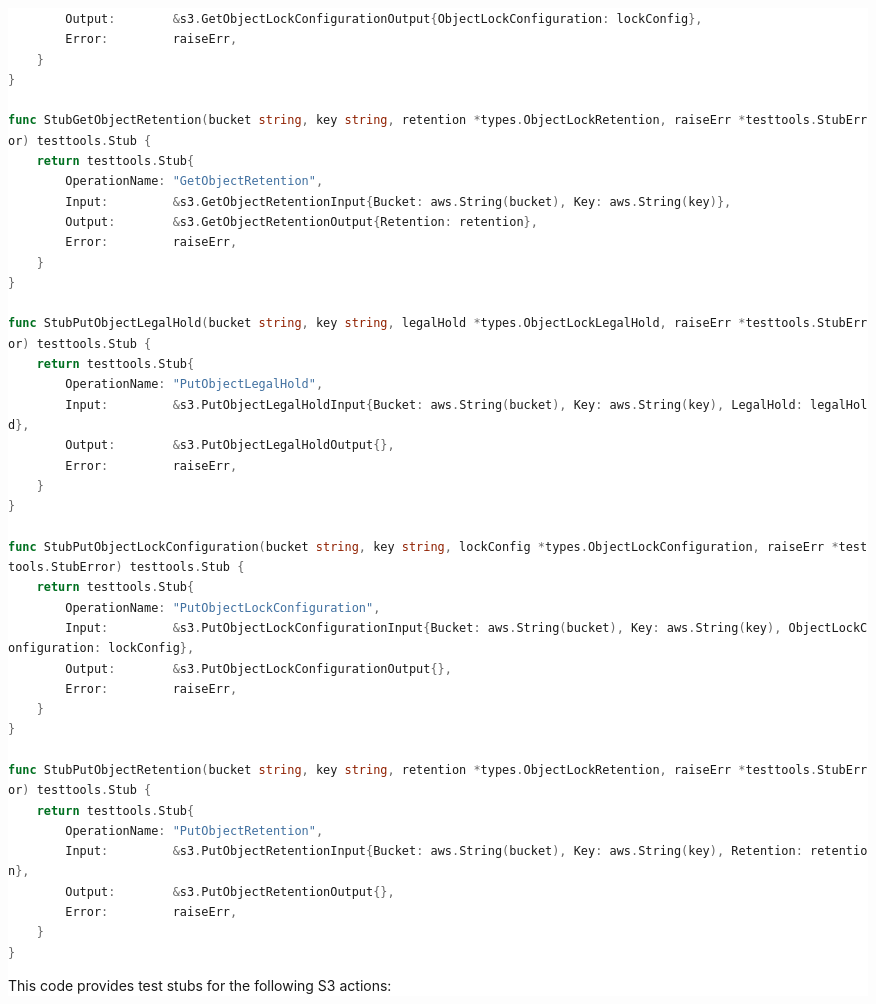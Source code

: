 ```go
        Output:        &s3.GetObjectLockConfigurationOutput{ObjectLockConfiguration: lockConfig},
        Error:         raiseErr,
    }
}

func StubGetObjectRetention(bucket string, key string, retention *types.ObjectLockRetention, raiseErr *testtools.StubError) testtools.Stub {
    return testtools.Stub{
        OperationName: "GetObjectRetention",
        Input:         &s3.GetObjectRetentionInput{Bucket: aws.String(bucket), Key: aws.String(key)},
        Output:        &s3.GetObjectRetentionOutput{Retention: retention},
        Error:         raiseErr,
    }
}

func StubPutObjectLegalHold(bucket string, key string, legalHold *types.ObjectLockLegalHold, raiseErr *testtools.StubError) testtools.Stub {
    return testtools.Stub{
        OperationName: "PutObjectLegalHold",
        Input:         &s3.PutObjectLegalHoldInput{Bucket: aws.String(bucket), Key: aws.String(key), LegalHold: legalHold},
        Output:        &s3.PutObjectLegalHoldOutput{},
        Error:         raiseErr,
    }
}

func StubPutObjectLockConfiguration(bucket string, key string, lockConfig *types.ObjectLockConfiguration, raiseErr *testtools.StubError) testtools.Stub {
    return testtools.Stub{
        OperationName: "PutObjectLockConfiguration",
        Input:         &s3.PutObjectLockConfigurationInput{Bucket: aws.String(bucket), Key: aws.String(key), ObjectLockConfiguration: lockConfig},
        Output:        &s3.PutObjectLockConfigurationOutput{},
        Error:         raiseErr,
    }
}

func StubPutObjectRetention(bucket string, key string, retention *types.ObjectLockRetention, raiseErr *testtools.StubError) testtools.Stub {
    return testtools.Stub{
        OperationName: "PutObjectRetention",
        Input:         &s3.PutObjectRetentionInput{Bucket: aws.String(bucket), Key: aws.String(key), Retention: retention},
        Output:        &s3.PutObjectRetentionOutput{},
        Error:         raiseErr,
    }
}
```

This code provides test stubs for the following S3 actions:
